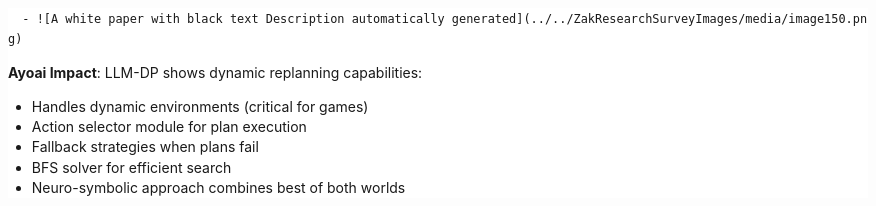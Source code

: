       - ![A white paper with black text Description automatically generated](../../ZakResearchSurveyImages/media/image150.png)

**Ayoai Impact**: LLM-DP shows dynamic replanning capabilities:
- Handles dynamic environments (critical for games)
- Action selector module for plan execution
- Fallback strategies when plans fail
- BFS solver for efficient search
- Neuro-symbolic approach combines best of both worlds

